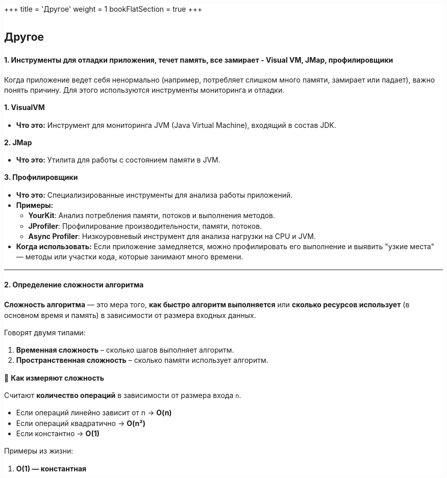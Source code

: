 +++
title = 'Другое'
weight = 1
bookFlatSection = true
+++

## Другое

#### 1. Инструменты для отладки приложения, течет память, все замирает - Visual VM, JMap, профилировщики

Когда приложение ведет себя ненормально (например, потребляет слишком много памяти, замирает или падает), важно понять причину. Для этого используются инструменты мониторинга и отладки.

 **1. VisualVM**

- **Что это:** Инструмент для мониторинга JVM (Java Virtual Machine), входящий в состав JDK.

 **2. JMap**

- **Что это:** Утилита для работы с состоянием памяти в JVM.

 **3. Профилировщики**

- **Что это:** Специализированные инструменты для анализа работы приложений.
- **Примеры:**
    - **YourKit**: Анализ потребления памяти, потоков и выполнения методов.
    - **JProfiler**: Профилирование производительности, памяти, потоков.
    - **Async Profiler**: Низкоуровневый инструмент для анализа нагрузки на CPU и JVM.
- **Когда использовать:** Если приложение замедляется, можно профилировать его выполнение и выявить "узкие места" — методы или участки кода, которые занимают много времени.

---
#### 2. Определение сложности алгоритма



**Сложность алгоритма** — это мера того, **как быстро алгоритм выполняется** или **сколько ресурсов использует** (в основном время и память) в зависимости от размера входных данных.

Говорят двумя типами:

1. **Временная сложность** – сколько шагов выполняет алгоритм.
2. **Пространственная сложность** – сколько памяти использует алгоритм.


🔹 **Как измеряют сложность**

Считают **количество операций** в зависимости от размера входа `n`.

- Если операций линейно зависит от n → **O(n)**
- Если операций квадратично → **O(n²)**
- Если константно → **O(1)**


Примеры из жизни:

1. **O(1) — константная**
